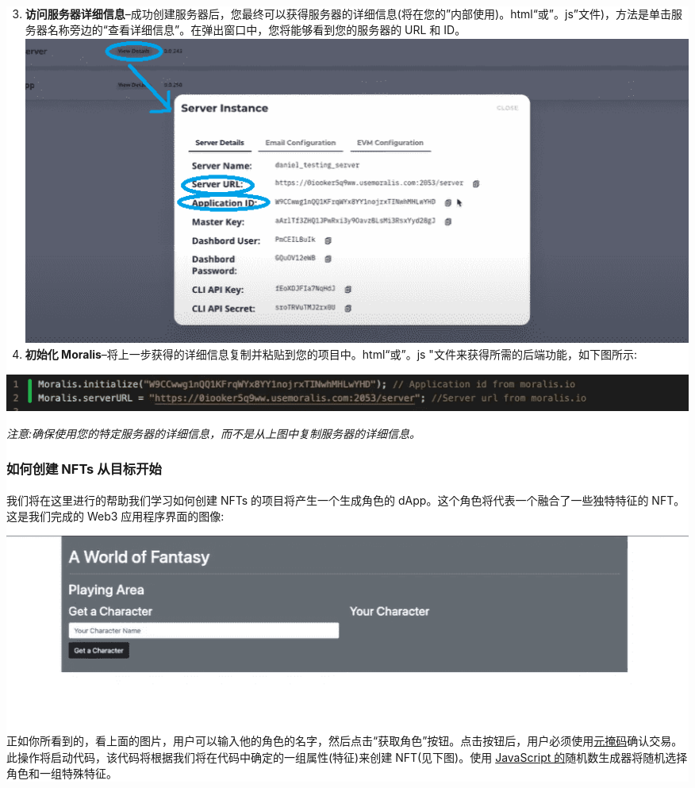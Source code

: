 3.  **访问服务器详细信息**–成功创建服务器后，您最终可以获得服务器的详细信息(将在您的”内部使用)。html“或”。js”文件)，方法是单击服务器名称旁边的“查看详细信息”。在弹出窗口中，您将能够看到您的服务器的 URL 和 ID。![](img/8ab19e2698e2aedc86526566397178fe.png)
4.  **初始化 Moralis**–将上一步获得的详细信息复制并粘贴到您的项目中。html“或”。js "文件来获得所需的后端功能，如下图所示:

![](img/bc772a739fba8fa8fd4f7ba1f17fc6b0.png)

*注意:确保使用您的特定服务器的详细信息，而不是从上图中复制服务器的详细信息。*

### **如何创建 NFTs 从目标开始**

我们将在这里进行的帮助我们学习如何创建 NFTs 的项目将产生一个生成角色的 dApp。这个角色将代表一个融合了一些独特特征的 NFT。这是我们完成的 Web3 应用程序界面的图像:

![](img/229dd2eb4337076406ebfbd036360704.png)

正如你所看到的，看上面的图片，用户可以输入他的角色的名字，然后点击“获取角色”按钮。点击按钮后，用户必须使用[元掩码](https://moralis.io/metamask-explained-what-is-metamask/)确认交易。此操作将启动代码，该代码将根据我们将在代码中确定的一组属性(特征)来创建 NFT(见下图)。使用 [JavaScript 的](https://moralis.io/javascript-explained-what-is-javascript/)随机数生成器将随机选择角色和一组特殊特征。
